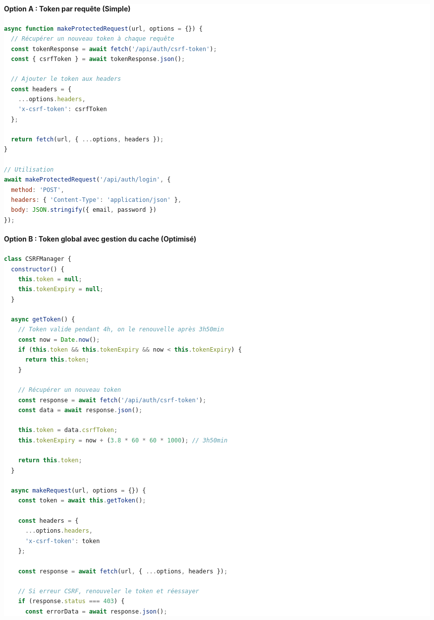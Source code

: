 #### Option A : Token par requête (Simple)

```js
async function makeProtectedRequest(url, options = {}) {
  // Récupérer un nouveau token à chaque requête
  const tokenResponse = await fetch('/api/auth/csrf-token');
  const { csrfToken } = await tokenResponse.json();
  
  // Ajouter le token aux headers
  const headers = {
    ...options.headers,
    'x-csrf-token': csrfToken
  };
  
  return fetch(url, { ...options, headers });
}

// Utilisation
await makeProtectedRequest('/api/auth/login', {
  method: 'POST',
  headers: { 'Content-Type': 'application/json' },
  body: JSON.stringify({ email, password })
});
```

#### Option B : Token global avec gestion du cache (Optimisé)

```js
class CSRFManager {
  constructor() {
    this.token = null;
    this.tokenExpiry = null;
  }
  
  async getToken() {
    // Token valide pendant 4h, on le renouvelle après 3h50min
    const now = Date.now();
    if (this.token && this.tokenExpiry && now < this.tokenExpiry) {
      return this.token;
    }
    
    // Récupérer un nouveau token
    const response = await fetch('/api/auth/csrf-token');
    const data = await response.json();
    
    this.token = data.csrfToken;
    this.tokenExpiry = now + (3.8 * 60 * 60 * 1000); // 3h50min
    
    return this.token;
  }
  
  async makeRequest(url, options = {}) {
    const token = await this.getToken();
    
    const headers = {
      ...options.headers,
      'x-csrf-token': token
    };
    
    const response = await fetch(url, { ...options, headers });
    
    // Si erreur CSRF, renouveler le token et réessayer
    if (response.status === 403) {
      const errorData = await response.json();
```